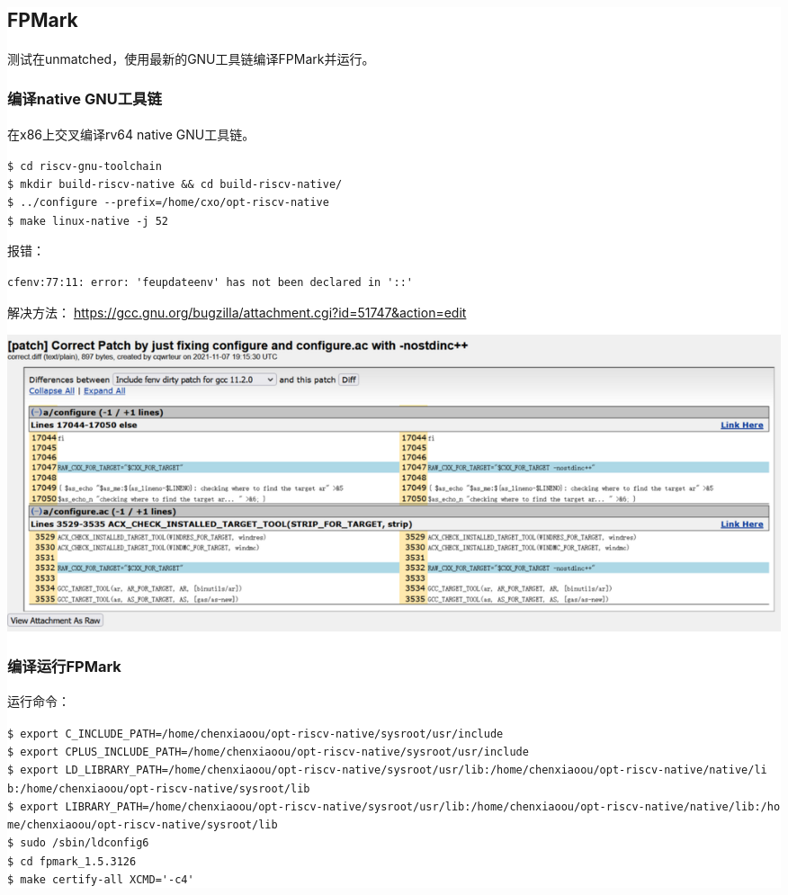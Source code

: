 ## FPMark

测试在unmatched，使用最新的GNU工具链编译FPMark并运行。

### 编译native GNU工具链

在x86上交叉编译rv64 native GNU工具链。

```
$ cd riscv-gnu-toolchain
$ mkdir build-riscv-native && cd build-riscv-native/
$ ../configure --prefix=/home/cxo/opt-riscv-native
$ make linux-native -j 52
```

报错：
```
cfenv:77:11: error: 'feupdateenv' has not been declared in '::'
```

解决方法： https://gcc.gnu.org/bugzilla/attachment.cgi?id=51747&action=edit

![image](pictures/t36-4.png)

### 编译运行FPMark

运行命令：
```
$ export C_INCLUDE_PATH=/home/chenxiaoou/opt-riscv-native/sysroot/usr/include
$ export CPLUS_INCLUDE_PATH=/home/chenxiaoou/opt-riscv-native/sysroot/usr/include
$ export LD_LIBRARY_PATH=/home/chenxiaoou/opt-riscv-native/sysroot/usr/lib:/home/chenxiaoou/opt-riscv-native/native/lib:/home/chenxiaoou/opt-riscv-native/sysroot/lib
$ export LIBRARY_PATH=/home/chenxiaoou/opt-riscv-native/sysroot/usr/lib:/home/chenxiaoou/opt-riscv-native/native/lib:/home/chenxiaoou/opt-riscv-native/sysroot/lib
$ sudo /sbin/ldconfig6
$ cd fpmark_1.5.3126
$ make certify-all XCMD='-c4'
```
